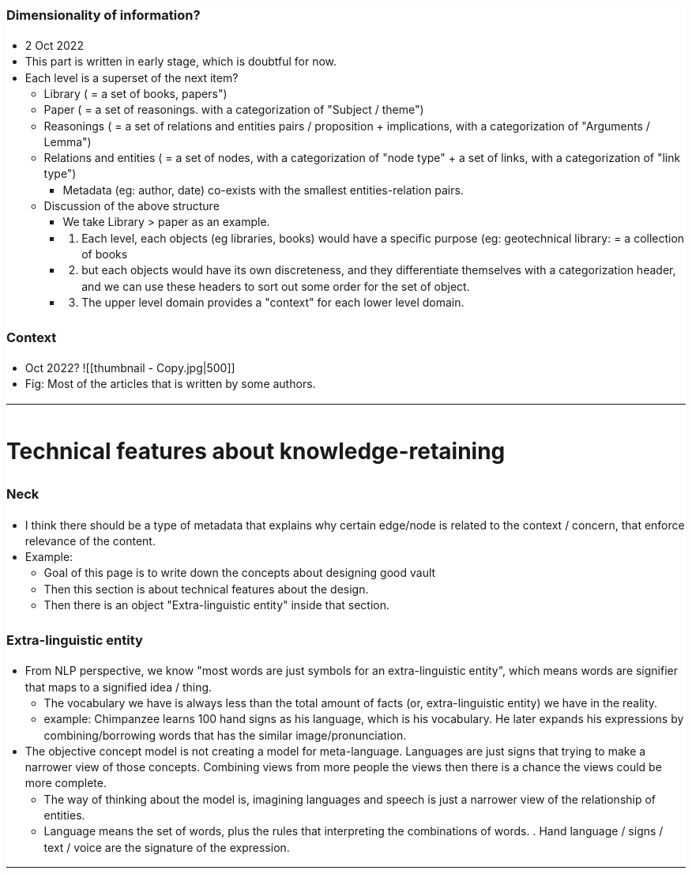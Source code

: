 ### Dimensionality of information?
- 2 Oct 2022
- This part is written in early stage, which is doubtful for now. 
- Each level is a superset of the next item?
	- Library ( = a set of books, papers")
	- Paper  ( = a set of reasonings. with a categorization of "Subject / theme")
	- Reasonings ( = a set of relations and entities pairs / proposition + implications, with a categorization of "Arguments / Lemma")
	- Relations and entities ( = a set of nodes, with a categorization of "node type" + a set of links, with a categorization of "link type")
		- Metadata (eg: author, date) co-exists with the smallest entities-relation pairs. 
	- Discussion of the above structure
		- We take Library > paper as an example. 
		- 1. Each level,  each objects (eg libraries, books) would have a specific purpose (eg: geotechnical library: = a collection of books
		- 2. but each objects would have its own discreteness, and they differentiate themselves with a categorization header,  and we can use these headers to sort out some order for the set of object. 
		- 3. The upper level domain provides a "context" for each lower level domain.

### Context
- Oct 2022?
![[thumbnail - Copy.jpg|500]]
- Fig: Most of the articles that is written by some authors. 

---
# Technical features about knowledge-retaining 

### Neck
- I think there should be a type of metadata that explains why certain edge/node is related to the context / concern, that enforce relevance of the content. 
- Example:
	- Goal of this page is to write down the concepts about designing good vault
	- Then this section is about technical features about the design.
	- Then there is an object "Extra-linguistic entity" inside that section. 

### Extra-linguistic entity
- From NLP perspective, we know "most words are just symbols for an extra-linguistic entity", which means words are signifier that maps to a signified idea / thing. 
	- The vocabulary we have is always less than the total amount of facts (or, extra-linguistic entity) we have in the reality. 
	- example: Chimpanzee learns 100 hand signs as his language, which is his vocabulary. He later expands his expressions by combining/borrowing words that has the similar image/pronunciation. 
- The objective concept model is not creating a model for meta-language. Languages are just signs that trying to make a narrower view of those concepts. Combining views from more people the views then there is a chance the views could be more complete. 
	- The way of thinking about the model is, imagining languages and speech is just a narrower view of the relationship of entities. 
	- Language means the set of words, plus the rules that interpreting the combinations of words. . Hand language / signs / text / voice are the signature of the expression. 

---